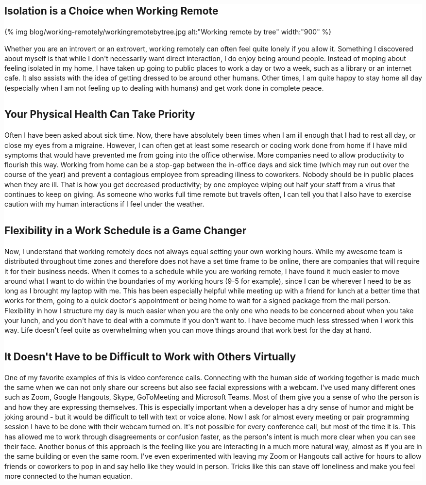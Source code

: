 ## Isolation is a Choice when Working Remote

{% img blog/working-remotely/workingremotebytree.jpg alt:"Working remote by tree" width:"900" %}

Whether you are an introvert or an extrovert, working remotely can often feel quite lonely if you allow it. Something I discovered about myself is that while I don't necessarily want direct interaction, I do enjoy being around people. Instead of moping about feeling isolated in my home, I have taken up going to public places to work a day or two a week, such as a library or an internet cafe. It also assists with the idea of getting dressed to be around other humans. Other times, I am quite happy to stay home all day (especially when I am not feeling up to dealing with humans) and get work done in complete peace.

## Your Physical Health Can Take Priority

Often I have been asked about sick time. Now, there have absolutely been times when I am ill enough that I had to rest all day, or close my eyes from a migraine. However, I can often get at least some research or coding work done from home if I have mild symptoms that would have prevented me from going into the office otherwise. More companies need to allow productivity to flourish this way. Working from home can be a stop-gap between the in-office days and sick time (which may run out over the course of the year) and prevent a contagious employee from spreading illness to coworkers. Nobody should be in public places when they are ill. That is how you get decreased productivity; by one employee wiping out half your staff from a virus that continues to keep on giving. As someone who works full time remote but travels often, I can tell you that I also have to exercise caution with my human interactions if I feel under the weather.

## Flexibility in a Work Schedule is a Game Changer

Now, I understand that working remotely does not always equal setting your own working hours. While my awesome team is distributed throughout time zones and therefore does not have a set time frame to be online, there are companies that will require it for their business needs. When it comes to a schedule while you are working remote, I have found it much easier to move around what I want to do within the boundaries of my working hours (9-5 for example), since I can be wherever I need to be as long as I brought my laptop with me. This has been especially helpful while meeting up with a friend for lunch at a better time that works for them, going to a quick doctor's appointment or being home to wait for a signed package from the mail person. Flexibility in how I structure my day is much easier when you are the only one who needs to be concerned about when you take your lunch, and you don't have to deal with a commute if you don't want to. I have become much less stressed when I work this way. Life doesn't feel quite as overwhelming when you can move things around that work best for the day at hand.

## It Doesn't Have to be Difficult to Work with Others Virtually

One of my favorite examples of this is video conference calls. Connecting with the human side of working together is made much the same when we can not only share our screens but also see facial expressions with a webcam. I've used many different ones such as Zoom, Google Hangouts, Skype, GoToMeeting and Microsoft Teams. Most of them give you a sense of who the person is and how they are expressing themselves. This is especially important when a developer has a dry sense of humor and might be joking around - but it would be difficult to tell with text or voice alone. Now I ask for almost every meeting or pair programming session I have to be done with their webcam turned on. It's not possible for every conference call, but most of the time it is. This has allowed me to work through disagreements or confusion faster, as the person's intent is much more clear when you can see their face. Another bonus of this approach is the feeling like you are interacting in a much more natural way, almost as if you are in the same building or even the same room. I've even experimented with leaving my Zoom or Hangouts call active for hours to allow friends or coworkers to pop in and say hello like they would in person. Tricks like this can stave off loneliness and make you feel more connected to the human equation.
